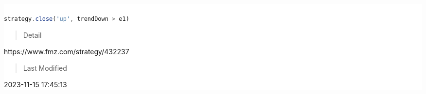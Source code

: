 ``` javascript

strategy.close('up', trendDown > e1)


```

> Detail

https://www.fmz.com/strategy/432237

> Last Modified

2023-11-15 17:45:13
